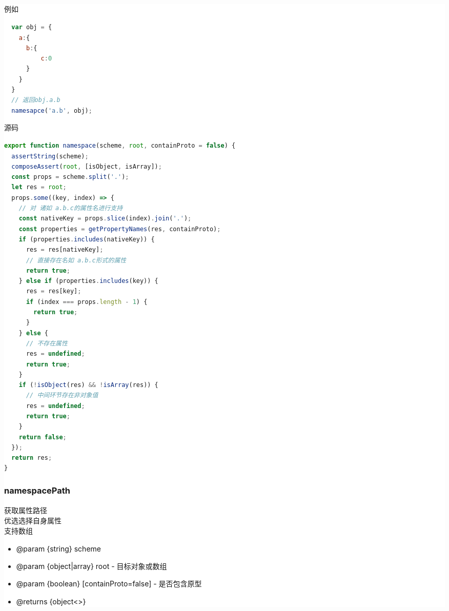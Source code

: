 例如  
```js
  var obj = {
    a:{
      b:{
          c:0
      }
    }
  }
  // 返回obj.a.b
  namesapce('a.b', obj); 
```
源码
```js
export function namespace(scheme, root, containProto = false) {
  assertString(scheme);
  composeAssert(root, [isObject, isArray]);
  const props = scheme.split('.');
  let res = root;
  props.some((key, index) => {
    // 对 诸如 a.b.c的属性名进行支持
    const nativeKey = props.slice(index).join('.');
    const properties = getPropertyNames(res, containProto);
    if (properties.includes(nativeKey)) {
      res = res[nativeKey];
      // 直接存在名如 a.b.c形式的属性
      return true;
    } else if (properties.includes(key)) {
      res = res[key];
      if (index === props.length - 1) {
        return true;
      }
    } else {
      // 不存在属性
      res = undefined;
      return true;
    }
    if (!isObject(res) && !isArray(res)) {
      // 中间环节存在非对象值
      res = undefined;
      return true;
    }
    return false;
  });
  return res;
}
```
<coder module="util" default-input="var arr = [{ s1: { s2: { s3: 's3' } } }];
namespace('0.s1.s2.s3', arr);"></coder>

### namespacePath
获取属性路径     
优选选择自身属性  
支持数组
- @param {string} scheme
- @param {object|array} root - 目标对象或数组
- @param {boolean} [containProto=false] - 是否包含原型
- @returns {object<>}


  [Symbol()]: {
  [Symbol()]: {